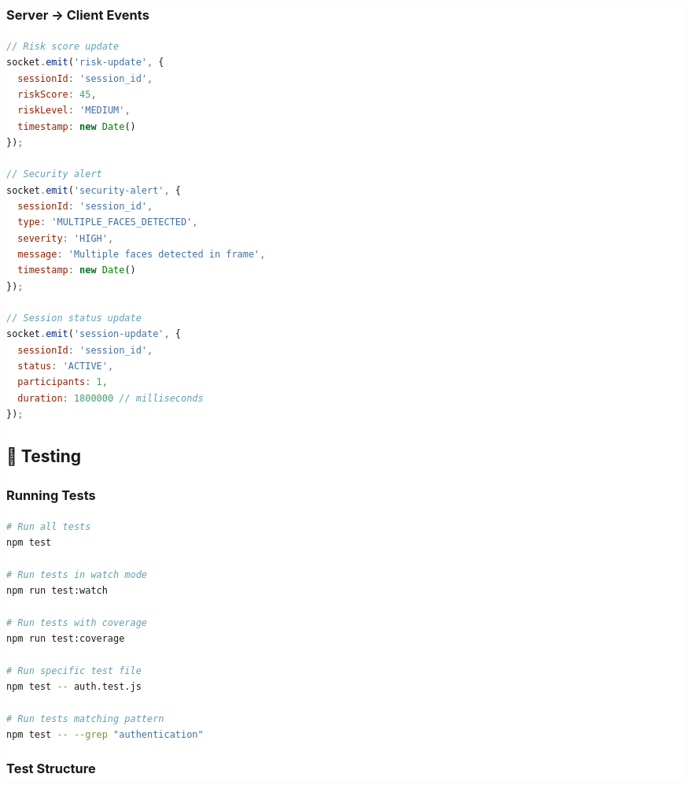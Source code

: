 ### **Server → Client Events**

```javascript
// Risk score update
socket.emit('risk-update', {
  sessionId: 'session_id',
  riskScore: 45,
  riskLevel: 'MEDIUM',
  timestamp: new Date()
});

// Security alert
socket.emit('security-alert', {
  sessionId: 'session_id',
  type: 'MULTIPLE_FACES_DETECTED',
  severity: 'HIGH',
  message: 'Multiple faces detected in frame',
  timestamp: new Date()
});

// Session status update
socket.emit('session-update', {
  sessionId: 'session_id',
  status: 'ACTIVE',
  participants: 1,
  duration: 1800000 // milliseconds
});
```

## 🧪 **Testing**

### **Running Tests**

```bash
# Run all tests
npm test

# Run tests in watch mode
npm run test:watch

# Run tests with coverage
npm run test:coverage

# Run specific test file
npm test -- auth.test.js

# Run tests matching pattern
npm test -- --grep "authentication"
```

### **Test Structure**
